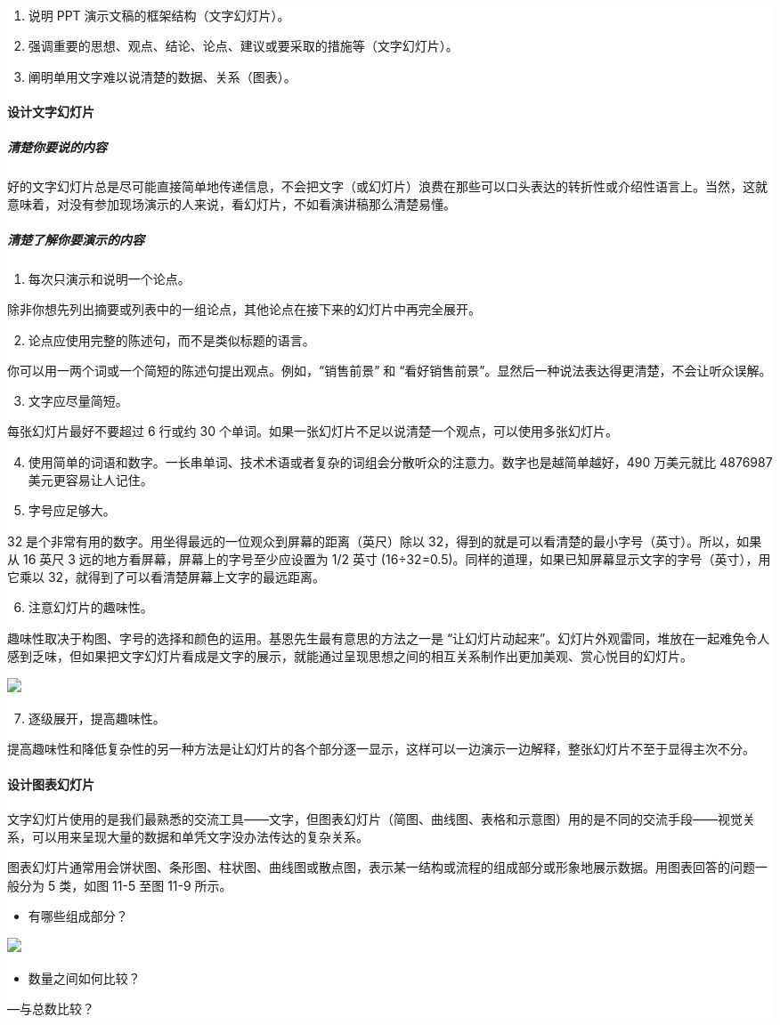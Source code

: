 1. 说明 PPT 演示文稿的框架结构（文字幻灯片）。

2. 强调重要的思想、观点、结论、论点、建议或要采取的措施等（文字幻灯片）。

3. 阐明单用文字难以说清楚的数据、关系（图表）。

#### 设计文字幻灯片

##### **清楚你要说的内容**

好的文字幻灯片总是尽可能直接简单地传递信息，不会把文字（或幻灯片）浪费在那些可以口头表达的转折性或介绍性语言上。当然，这就意味着，对没有参加现场演示的人来说，看幻灯片，不如看演讲稿那么清楚易懂。 

##### **清楚了解你要演示的内容**

1. 每次只演示和说明一个论点。

除非你想先列出摘要或列表中的一组论点，其他论点在接下来的幻灯片中再完全展开。 

2. 论点应使用完整的陈述句，而不是类似标题的语言。

你可以用一两个词或一个简短的陈述句提出观点。例如，“销售前景” 和 “看好销售前景”。显然后一种说法表达得更清楚，不会让听众误解。

3. 文字应尽量简短。

每张幻灯片最好不要超过 6 行或约 30 个单词。如果一张幻灯片不足以说清楚一个观点，可以使用多张幻灯片。

4. 使用简单的词语和数字。一长串单词、技术术语或者复杂的词组会分散听众的注意力。数字也是越简单越好，490 万美元就比 4876987 美元更容易让人记住。 

5. 字号应足够大。

32 是个非常有用的数字。用坐得最远的一位观众到屏幕的距离（英尺）除以 32，得到的就是可以看清楚的最小字号（英寸）。所以，如果从 16 英尺 3 远的地方看屏幕，屏幕上的字号至少应设置为 1/2 英寸 (16÷32=0.5)。同样的道理，如果已知屏幕显示文字的字号（英寸），用它乘以 32，就得到了可以看清楚屏幕上文字的最远距离。

6. 注意幻灯片的趣味性。

趣味性取决于构图、字号的选择和颜色的运用。基恩先生最有意思的方法之一是 “让幻灯片动起来”。幻灯片外观雷同，堆放在一起难免令人感到乏味，但如果把文字幻灯片看成是文字的展示，就能通过呈现思想之间的相互关系制作出更加美观、赏心悦目的幻灯片。

![](https://mmbiz.qpic.cn/mmbiz_jpg/Z6bicxIx5naJeZdZNbm3tUVoPAQflC7lnmiasY89l3BeukicpaEP97ibUYbqMT0zLGcwqNudGzthoJ8icCKtx5P3sRw/640?wx_fmt=other&from=appmsg)

 

7. 逐级展开，提高趣味性。

提高趣味性和降低复杂性的另一种方法是让幻灯片的各个部分逐一显示，这样可以一边演示一边解释，整张幻灯片不至于显得主次不分。

#### 设计图表幻灯片

文字幻灯片使用的是我们最熟悉的交流工具——文字，但图表幻灯片（简图、曲线图、表格和示意图）用的是不同的交流手段——视觉关系，可以用来呈现大量的数据和单凭文字没办法传达的复杂关系。

图表幻灯片通常用会饼状图、条形图、柱状图、曲线图或散点图，表示某一结构或流程的组成部分或形象地展示数据。用图表回答的问题一般分为 5 类，如图 11-5 至图 11-9 所示。

*   有哪些组成部分？
    

![](https://mmbiz.qpic.cn/mmbiz_jpg/Z6bicxIx5naJeZdZNbm3tUVoPAQflC7lnhjZdAG6QJS7vafcqyOEwZBujVSYP5aUpyYasNduNraFWv1owlLrkdw/640?wx_fmt=other&from=appmsg)

 

*   数量之间如何比较？
    

—与总数比较？
